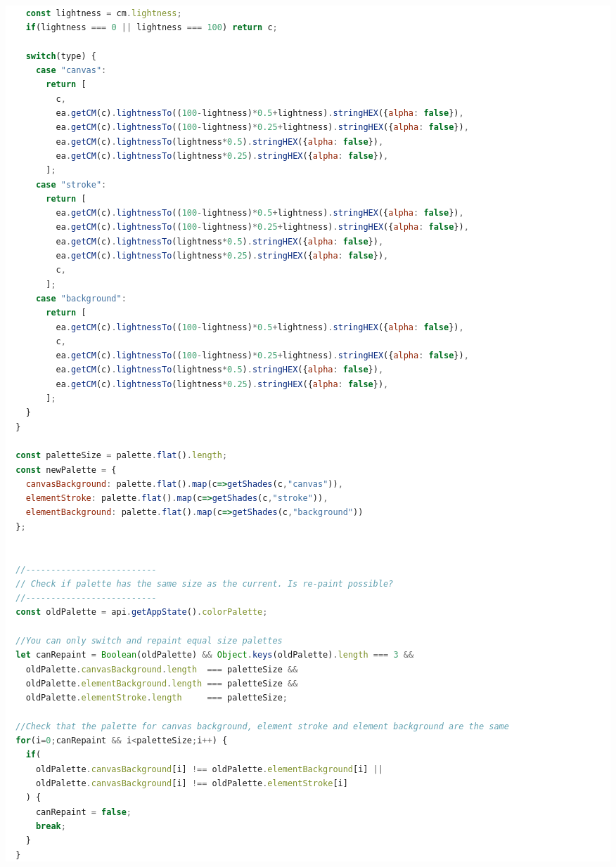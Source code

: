 ```js
    const lightness = cm.lightness;
    if(lightness === 0 || lightness === 100) return c;

	switch(type) {
	  case "canvas":
        return [
          c,
          ea.getCM(c).lightnessTo((100-lightness)*0.5+lightness).stringHEX({alpha: false}),
          ea.getCM(c).lightnessTo((100-lightness)*0.25+lightness).stringHEX({alpha: false}),
          ea.getCM(c).lightnessTo(lightness*0.5).stringHEX({alpha: false}),
          ea.getCM(c).lightnessTo(lightness*0.25).stringHEX({alpha: false}),
        ];
      case "stroke":
        return [
          ea.getCM(c).lightnessTo((100-lightness)*0.5+lightness).stringHEX({alpha: false}),
	      ea.getCM(c).lightnessTo((100-lightness)*0.25+lightness).stringHEX({alpha: false}),
	      ea.getCM(c).lightnessTo(lightness*0.5).stringHEX({alpha: false}),
	      ea.getCM(c).lightnessTo(lightness*0.25).stringHEX({alpha: false}),
	      c,
        ];
      case "background":
        return [
          ea.getCM(c).lightnessTo((100-lightness)*0.5+lightness).stringHEX({alpha: false}),
          c,
          ea.getCM(c).lightnessTo((100-lightness)*0.25+lightness).stringHEX({alpha: false}),
          ea.getCM(c).lightnessTo(lightness*0.5).stringHEX({alpha: false}),
          ea.getCM(c).lightnessTo(lightness*0.25).stringHEX({alpha: false}),
        ];
	}
  }

  const paletteSize = palette.flat().length;
  const newPalette = {
    canvasBackground: palette.flat().map(c=>getShades(c,"canvas")),
    elementStroke: palette.flat().map(c=>getShades(c,"stroke")),
    elementBackground: palette.flat().map(c=>getShades(c,"background"))
  };


  //--------------------------
  // Check if palette has the same size as the current. Is re-paint possible?
  //--------------------------
  const oldPalette = api.getAppState().colorPalette;

  //You can only switch and repaint equal size palettes
  let canRepaint = Boolean(oldPalette) && Object.keys(oldPalette).length === 3 &&
    oldPalette.canvasBackground.length  === paletteSize &&
    oldPalette.elementBackground.length === paletteSize &&
    oldPalette.elementStroke.length     === paletteSize;

  //Check that the palette for canvas background, element stroke and element background are the same
  for(i=0;canRepaint && i<paletteSize;i++) {
    if(
      oldPalette.canvasBackground[i] !== oldPalette.elementBackground[i] ||
      oldPalette.canvasBackground[i] !== oldPalette.elementStroke[i]
    ) {
      canRepaint = false;
      break;
    }
  }

```